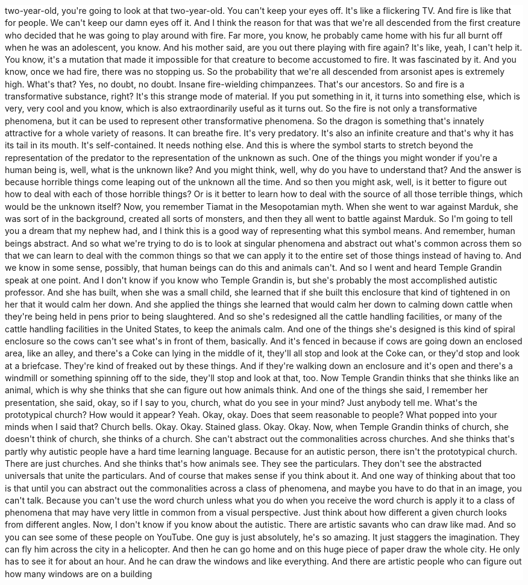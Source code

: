 two-year-old, you're going to look at that two-year-old. You can't keep your eyes off. It's like a flickering TV. And fire is like that for people. We can't keep our damn eyes off it. And I think the reason for that was that we're all descended from the first creature who decided that he was going to play around with fire. Far more, you know, he probably came home with his fur all burnt off when he was an adolescent, you know. And his mother said, are you out there playing with fire again? It's like, yeah, I can't help it. You know, it's a mutation that made it impossible for that creature to become accustomed to fire. It was fascinated by it. And you know, once we had fire, there was no stopping us. So the probability that we're all descended from arsonist apes is extremely high. What's that? Yes, no doubt, no doubt. Insane fire-wielding chimpanzees. That's our ancestors. So and fire is a transformative substance, right? It's this strange mode of material. If you put something in it, it turns into something else, which is very, very cool and you know, which is also extraordinarily useful as it turns out. So the fire is not only a transformative phenomena, but it can be used to represent other transformative phenomena. So the dragon is something that's innately attractive for a whole variety of reasons. It can breathe fire. It's very predatory. It's also an infinite creature and that's why it has its tail in its mouth. It's self-contained. It needs nothing else. And this is where the symbol starts to stretch beyond the representation of the predator to the representation of the unknown as such. One of the things you might wonder if you're a human being is, well, what is the unknown like? And you might think, well, why do you have to understand that? And the answer is because horrible things come leaping out of the unknown all the time. And so then you might ask, well, is it better to figure out how to deal with each of those horrible things? Or is it better to learn how to deal with the source of all those terrible things, which would be the unknown itself? Now, you remember Tiamat in the Mesopotamian myth. When she went to war against Marduk, she was sort of in the background, created all sorts of monsters, and then they all went to battle against Marduk. So I'm going to tell you a dream that my nephew had, and I think this is a good way of representing what this symbol means. And remember, human beings abstract. And so what we're trying to do is to look at singular phenomena and abstract out what's common across them so that we can learn to deal with the common things so that we can apply it to the entire set of those things instead of having to. And we know in some sense, possibly, that human beings can do this and animals can't. And so I went and heard Temple Grandin speak at one point. And I don't know if you know who Temple Grandin is, but she's probably the most accomplished autistic professor. And she has built, when she was a small child, she learned that if she built this enclosure that kind of tightened in on her that it would calm her down. And she applied the things she learned that would calm her down to calming down cattle when they're being held in pens prior to being slaughtered. And so she's redesigned all the cattle handling facilities, or many of the cattle handling facilities in the United States, to keep the animals calm. And one of the things she's designed is this kind of spiral enclosure so the cows can't see what's in front of them, basically. And it's fenced in because if cows are going down an enclosed area, like an alley, and there's a Coke can lying in the middle of it, they'll all stop and look at the Coke can, or they'd stop and look at a briefcase. They're kind of freaked out by these things. And if they're walking down an enclosure and it's open and there's a windmill or something spinning off to the side, they'll stop and look at that, too. Now Temple Grandin thinks that she thinks like an animal, which is why she thinks that she can figure out how animals think. And one of the things she said, I remember her presentation, she said, okay, so if I say to you, church, what do you see in your mind? Just anybody tell me. What's the prototypical church? How would it appear? Yeah. Okay, okay. Does that seem reasonable to people? What popped into your minds when I said that? Church bells. Okay. Okay. Stained glass. Okay. Okay. Now, when Temple Grandin thinks of church, she doesn't think of church, she thinks of a church. She can't abstract out the commonalities across churches. And she thinks that's partly why autistic people have a hard time learning language. Because for an autistic person, there isn't the prototypical church. There are just churches. And she thinks that's how animals see. They see the particulars. They don't see the abstracted universals that unite the particulars. And of course that makes sense if you think about it. And one way of thinking about that too is that until you can abstract out the commonalities across a class of phenomena, and maybe you have to do that in an image, you can't talk. Because you can't use the word church unless what you do when you receive the word church is apply it to a class of phenomena that may have very little in common from a visual perspective. Just think about how different a given church looks from different angles. Now, I don't know if you know about the autistic. There are artistic savants who can draw like mad. And so you can see some of these people on YouTube. One guy is just absolutely, he's so amazing. It just staggers the imagination. They can fly him across the city in a helicopter. And then he can go home and on this huge piece of paper draw the whole city. He only has to see it for about an hour. And he can draw the windows and like everything. And there are artistic people who can figure out how many windows are on a building